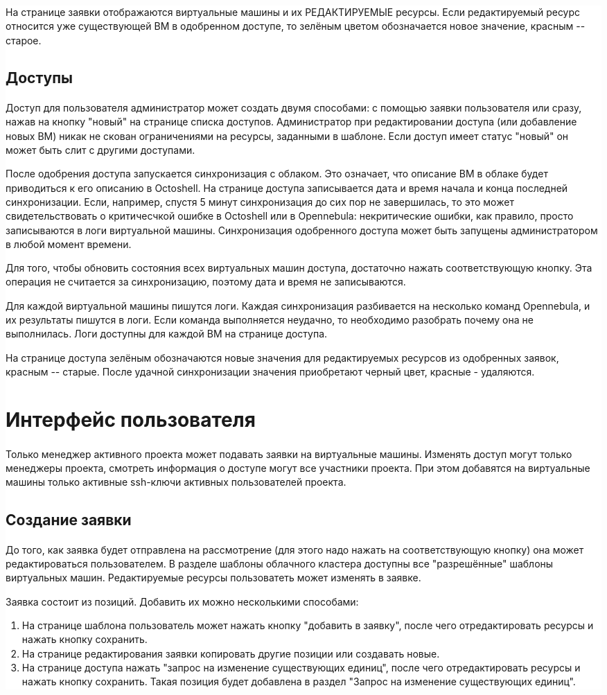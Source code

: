 На странице заявки отображаются виртуальные машины и их РЕДАКТИРУЕМЫЕ ресурсы.
Если редактируемый ресурс относится уже существующей ВМ в одобренном доступе,
то зелёным цветом обозначается новое значение, красным -- старое.


## Доступы
Доступ для пользователя администратор может создать двумя способами:
с помощью заявки пользователя или сразу, нажав на кнопку "новый" на странице
списка доступов. Администратор при редактировании доступа (или добавление новых ВМ)
никак не скован ограничениями на ресурсы, заданными в шаблоне. Если доступ имеет статус
"новый" он может быть слит с другими доступами.

После одобрения доступа запускается синхронизация с облаком. Это означает, что
описание ВМ в облаке будет приводиться к его описанию в Octoshell. На странице
доступа записывается дата и время начала и конца последней синхронизации.
Если, например, спустя 5 минут синхронизация до сих пор не завершилась, то это
может свидетельствовать о критичесчкой ошибке в Octoshell или в Opennebula:
некритические ошибки, как правило, просто записываются в логи виртуальной машины.
Синхронизация одобренного доступа может быть запущены администратором в любой момент
времени.

Для того, чтобы обновить состояния всех виртуальных машин доступа, достаточно
нажать соответствующую кнопку. Эта операция не считается за синхронизацию,
поэтому дата и время не записываются.

Для каждой виртуальной машины пишутся логи. Каждая синхронизация
разбивается на несколько команд Opennebula, и их результаты пишутся в логи.
Если команда выполняется неудачно, то необходимо разобрать почему она
не выполнилась. Логи доступны для каждой ВМ на странице доступа.

На странице доступа зелёным обозначаются новые значения для редактируемых
ресурсов из одобренных заявок, красным -- старые.
После удачной синхронизации значения приобретают черный цвет, красные - удаляются.

# Интерфейс пользователя
Только менеджер активного проекта может подавать заявки на виртуальные машины.
Изменять доступ могут только менеджеры проекта, смотреть информация
о доступе могут все участники проекта. При этом добавятся на виртуальные машины
только  активные ssh-ключи активных пользователей проекта.
## Создание заявки
До того, как заявка будет отправлена на рассмотрение (для этого надо нажать на
соответствующую кнопку) она может редактироваться пользователем.
В разделе шаблоны облачного кластера доступны все "разрешённые" шаблоны
виртуальных машин. Редактируемые ресурсы пользоватеть может изменять в заявке.

Заявка состоит из позиций. Добавить их можно несколькими способами:
1. На странице шаблона пользователь может нажать кнопку "добавить в заявку",
после чего отредактировать ресурсы и нажать кнопку сохранить.
2. На странице редактирования заявки копировать другие позиции или создавать новые.
3. На странице доступа нажать "запрос на изменение существующих единиц",
 после чего отредактировать ресурсы и нажать кнопку сохранить. Такая позиция
 будет добавлена в раздел "Запрос на изменение существующих единиц".
